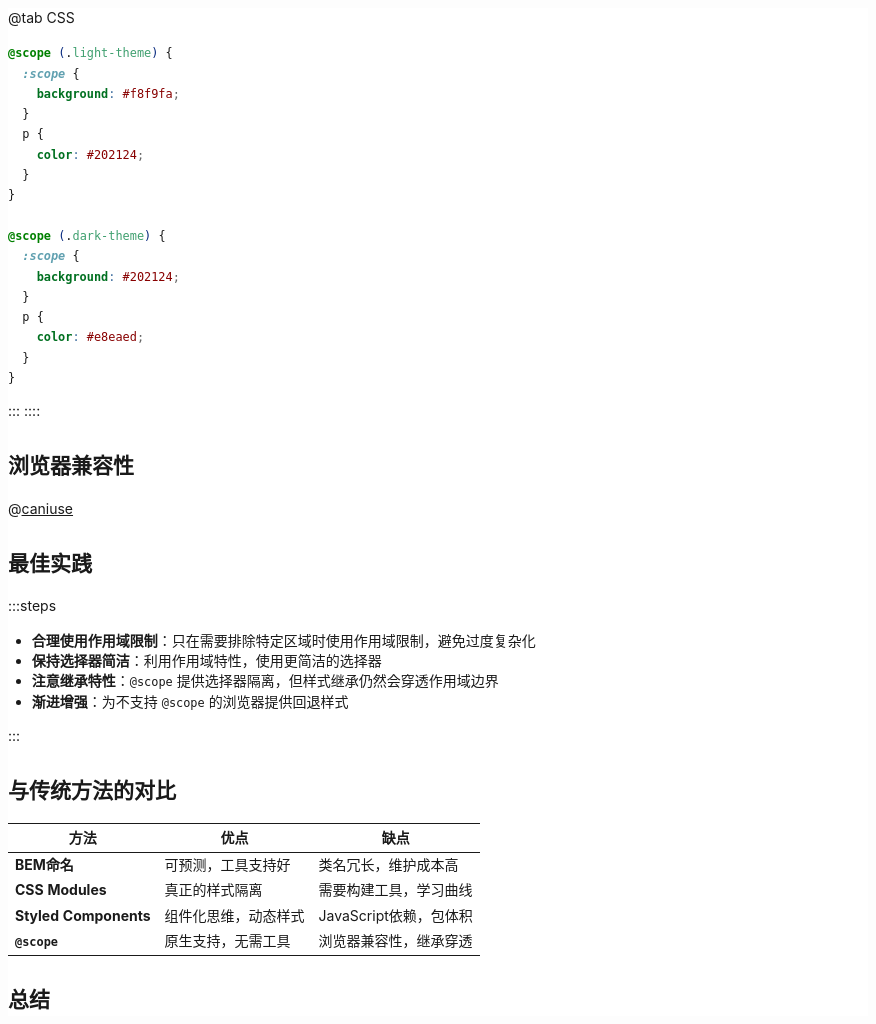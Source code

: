 @tab CSS

```css
@scope (.light-theme) {
  :scope {
    background: #f8f9fa;
  }
  p {
    color: #202124;
  }
}

@scope (.dark-theme) {
  :scope {
    background: #202124;
  }
  p {
    color: #e8eaed;
  }
}
```

:::
::::

## 浏览器兼容性

@[caniuse](mdn-css_at-rules_scope)

## 最佳实践

:::steps

* **合理使用作用域限制**：只在需要排除特定区域时使用作用域限制，避免过度复杂化
* **保持选择器简洁**：利用作用域特性，使用更简洁的选择器
* **注意继承特性**：`@scope` 提供选择器隔离，但样式继承仍然会穿透作用域边界
* **渐进增强**：为不支持 `@scope` 的浏览器提供回退样式

:::

## 与传统方法的对比

| 方法                  | 优点                 | 缺点                   |
| --------------------- | -------------------- | ---------------------- |
| **BEM命名**           | 可预测，工具支持好   | 类名冗长，维护成本高   |
| **CSS Modules**       | 真正的样式隔离       | 需要构建工具，学习曲线 |
| **Styled Components** | 组件化思维，动态样式 | JavaScript依赖，包体积 |
| **`@scope`**          | 原生支持，无需工具   | 浏览器兼容性，继承穿透 |

## 总结
